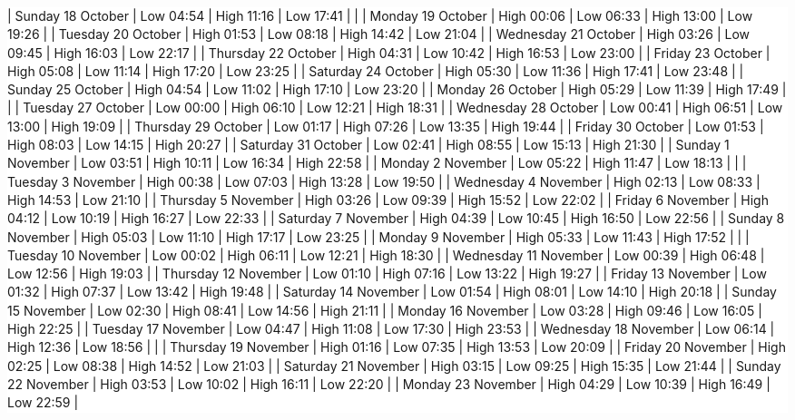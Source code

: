| Sunday 18 October | Low 04:54 | High 11:16 | Low 17:41 |  | 
| Monday 19 October | High 00:06 | Low 06:33 | High 13:00 | Low 19:26 | 
| Tuesday 20 October | High 01:53 | Low 08:18 | High 14:42 | Low 21:04 | 
| Wednesday 21 October | High 03:26 | Low 09:45 | High 16:03 | Low 22:17 | 
| Thursday 22 October | High 04:31 | Low 10:42 | High 16:53 | Low 23:00 | 
| Friday 23 October | High 05:08 | Low 11:14 | High 17:20 | Low 23:25 | 
| Saturday 24 October | High 05:30 | Low 11:36 | High 17:41 | Low 23:48 | 
| Sunday 25 October | High 04:54 | Low 11:02 | High 17:10 | Low 23:20 | 
| Monday 26 October | High 05:29 | Low 11:39 | High 17:49 |  | 
| Tuesday 27 October | Low 00:00 | High 06:10 | Low 12:21 | High 18:31 | 
| Wednesday 28 October | Low 00:41 | High 06:51 | Low 13:00 | High 19:09 | 
| Thursday 29 October | Low 01:17 | High 07:26 | Low 13:35 | High 19:44 | 
| Friday 30 October | Low 01:53 | High 08:03 | Low 14:15 | High 20:27 | 
| Saturday 31 October | Low 02:41 | High 08:55 | Low 15:13 | High 21:30 | 
| Sunday 1 November | Low 03:51 | High 10:11 | Low 16:34 | High 22:58 | 
| Monday 2 November | Low 05:22 | High 11:47 | Low 18:13 |  | 
| Tuesday 3 November | High 00:38 | Low 07:03 | High 13:28 | Low 19:50 | 
| Wednesday 4 November | High 02:13 | Low 08:33 | High 14:53 | Low 21:10 | 
| Thursday 5 November | High 03:26 | Low 09:39 | High 15:52 | Low 22:02 | 
| Friday 6 November | High 04:12 | Low 10:19 | High 16:27 | Low 22:33 | 
| Saturday 7 November | High 04:39 | Low 10:45 | High 16:50 | Low 22:56 | 
| Sunday 8 November | High 05:03 | Low 11:10 | High 17:17 | Low 23:25 | 
| Monday 9 November | High 05:33 | Low 11:43 | High 17:52 |  | 
| Tuesday 10 November | Low 00:02 | High 06:11 | Low 12:21 | High 18:30 | 
| Wednesday 11 November | Low 00:39 | High 06:48 | Low 12:56 | High 19:03 | 
| Thursday 12 November | Low 01:10 | High 07:16 | Low 13:22 | High 19:27 | 
| Friday 13 November | Low 01:32 | High 07:37 | Low 13:42 | High 19:48 | 
| Saturday 14 November | Low 01:54 | High 08:01 | Low 14:10 | High 20:18 | 
| Sunday 15 November | Low 02:30 | High 08:41 | Low 14:56 | High 21:11 | 
| Monday 16 November | Low 03:28 | High 09:46 | Low 16:05 | High 22:25 | 
| Tuesday 17 November | Low 04:47 | High 11:08 | Low 17:30 | High 23:53 | 
| Wednesday 18 November | Low 06:14 | High 12:36 | Low 18:56 |  | 
| Thursday 19 November | High 01:16 | Low 07:35 | High 13:53 | Low 20:09 | 
| Friday 20 November | High 02:25 | Low 08:38 | High 14:52 | Low 21:03 | 
| Saturday 21 November | High 03:15 | Low 09:25 | High 15:35 | Low 21:44 | 
| Sunday 22 November | High 03:53 | Low 10:02 | High 16:11 | Low 22:20 | 
| Monday 23 November | High 04:29 | Low 10:39 | High 16:49 | Low 22:59 | 
